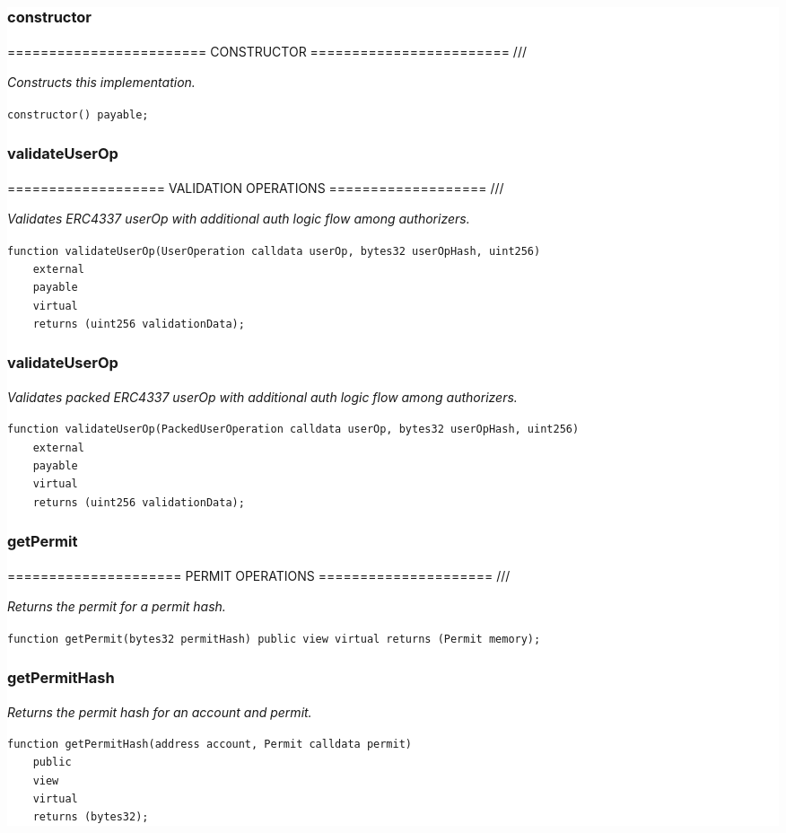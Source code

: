 ### constructor

======================== CONSTRUCTOR ======================== ///

*Constructs
this implementation.*


```solidity
constructor() payable;
```

### validateUserOp

=================== VALIDATION OPERATIONS =================== ///

*Validates ERC4337 userOp with additional auth logic flow among authorizers.*


```solidity
function validateUserOp(UserOperation calldata userOp, bytes32 userOpHash, uint256)
    external
    payable
    virtual
    returns (uint256 validationData);
```

### validateUserOp

*Validates packed ERC4337 userOp with additional auth logic flow among authorizers.*


```solidity
function validateUserOp(PackedUserOperation calldata userOp, bytes32 userOpHash, uint256)
    external
    payable
    virtual
    returns (uint256 validationData);
```

### getPermit

===================== PERMIT OPERATIONS ===================== ///

*Returns the permit for a permit hash.*


```solidity
function getPermit(bytes32 permitHash) public view virtual returns (Permit memory);
```

### getPermitHash

*Returns the permit hash for an account and permit.*


```solidity
function getPermitHash(address account, Permit calldata permit)
    public
    view
    virtual
    returns (bytes32);
```
